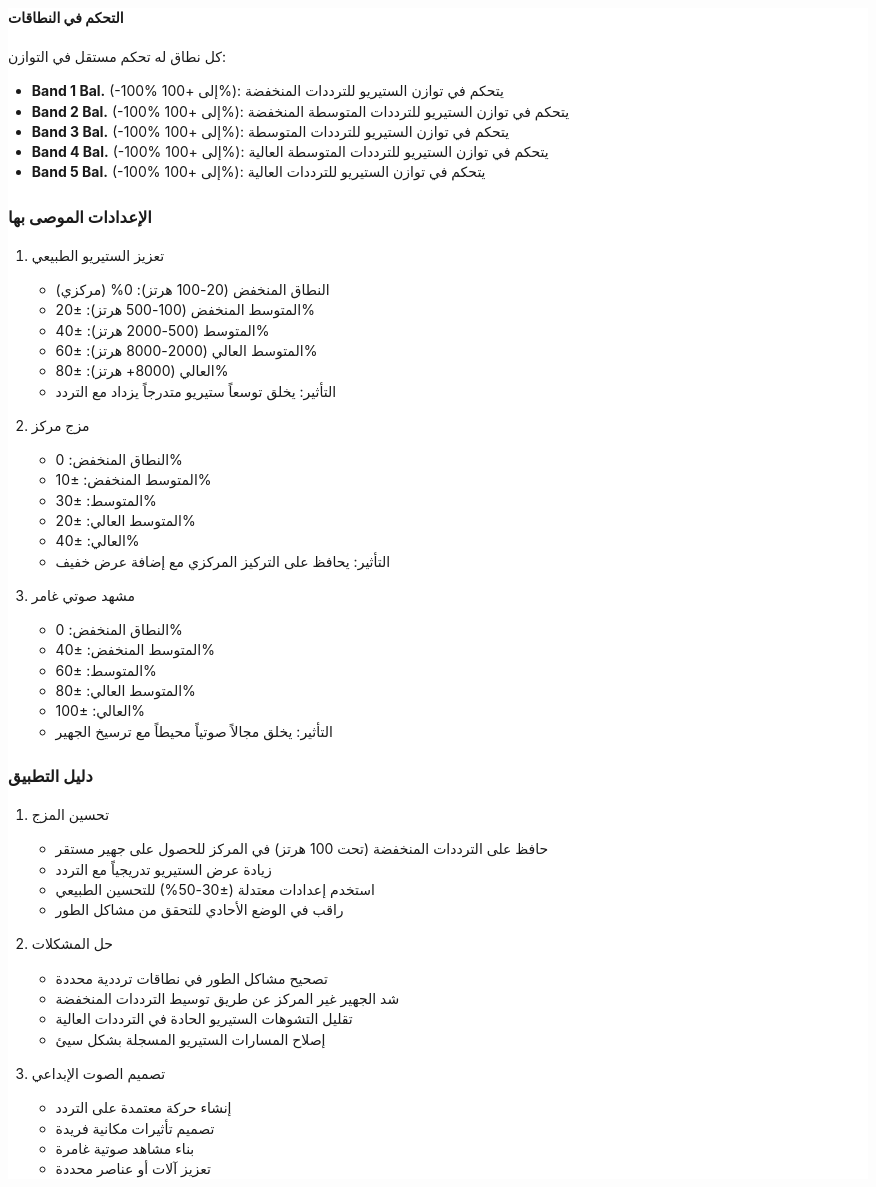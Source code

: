 #### التحكم في النطاقات
كل نطاق له تحكم مستقل في التوازن:
- **Band 1 Bal.** (-100% إلى +100%): يتحكم في توازن الستيريو للترددات المنخفضة
- **Band 2 Bal.** (-100% إلى +100%): يتحكم في توازن الستيريو للترددات المتوسطة المنخفضة
- **Band 3 Bal.** (-100% إلى +100%): يتحكم في توازن الستيريو للترددات المتوسطة
- **Band 4 Bal.** (-100% إلى +100%): يتحكم في توازن الستيريو للترددات المتوسطة العالية
- **Band 5 Bal.** (-100% إلى +100%): يتحكم في توازن الستيريو للترددات العالية

### الإعدادات الموصى بها

1. تعزيز الستيريو الطبيعي
   - النطاق المنخفض (20-100 هرتز): 0% (مركزي)
   - المتوسط المنخفض (100-500 هرتز): ±20%
   - المتوسط (500-2000 هرتز): ±40%
   - المتوسط العالي (2000-8000 هرتز): ±60%
   - العالي (8000+ هرتز): ±80%
   - التأثير: يخلق توسعاً ستيريو متدرجاً يزداد مع التردد

2. مزج مركز
   - النطاق المنخفض: 0%
   - المتوسط المنخفض: ±10%
   - المتوسط: ±30%
   - المتوسط العالي: ±20%
   - العالي: ±40%
   - التأثير: يحافظ على التركيز المركزي مع إضافة عرض خفيف

3. مشهد صوتي غامر
   - النطاق المنخفض: 0%
   - المتوسط المنخفض: ±40%
   - المتوسط: ±60%
   - المتوسط العالي: ±80%
   - العالي: ±100%
   - التأثير: يخلق مجالاً صوتياً محيطاً مع ترسيخ الجهير

### دليل التطبيق

1. تحسين المزج
   - حافظ على الترددات المنخفضة (تحت 100 هرتز) في المركز للحصول على جهير مستقر
   - زيادة عرض الستيريو تدريجياً مع التردد
   - استخدم إعدادات معتدلة (±30-50%) للتحسين الطبيعي
   - راقب في الوضع الأحادي للتحقق من مشاكل الطور

2. حل المشكلات
   - تصحيح مشاكل الطور في نطاقات ترددية محددة
   - شد الجهير غير المركز عن طريق توسيط الترددات المنخفضة
   - تقليل التشوهات الستيريو الحادة في الترددات العالية
   - إصلاح المسارات الستيريو المسجلة بشكل سيئ

3. تصميم الصوت الإبداعي
   - إنشاء حركة معتمدة على التردد
   - تصميم تأثيرات مكانية فريدة
   - بناء مشاهد صوتية غامرة
   - تعزيز آلات أو عناصر محددة
